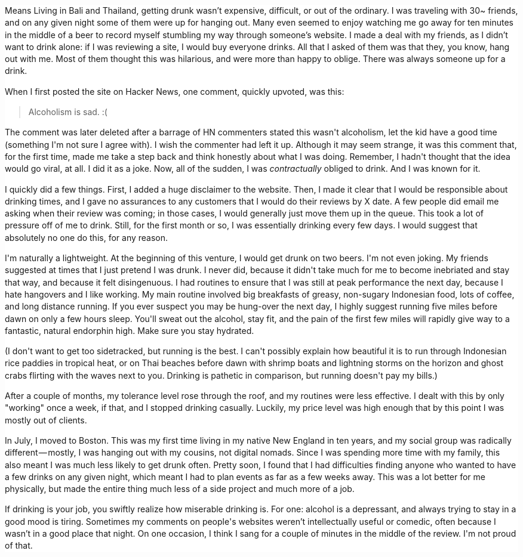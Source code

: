 Means Living in Bali and Thailand, getting drunk wasn’t expensive, difficult, or out of the ordinary. I was traveling with 30~ friends, and on any given night some of them were up for hanging out. Many even seemed to enjoy watching me go away for ten minutes in the middle of a beer to record myself stumbling my way through someone’s website. I made a deal with my friends, as I didn’t want to drink alone: if I was reviewing a site, I would buy everyone drinks. All that I asked of them was that they, you know, hang out with me. Most of them thought this was hilarious, and were more than happy to oblige. There was always someone up for a drink. 

When I first posted the site on Hacker News, one comment, quickly upvoted, was this: 

> Alcoholism is sad. :(

The comment was later deleted after a barrage of HN commenters stated this wasn't alcoholism, let the kid have a good time (something I'm not sure I agree with). I wish the commenter had left it up. Although it may seem strange, it was this comment that, for the first time, made me take a step back and think honestly about what I was doing. Remember, I hadn't thought that the idea would go viral, at all. I did it as a joke. Now, all of the sudden, I was _contractually_ obliged to drink. And I was known for it. 

I quickly did a few things. First, I added a huge disclaimer to the website. Then, I made it clear that I would be responsible about drinking times, and I gave no assurances to any customers that I would do their reviews by X date. A few people did email me asking when their review was coming; in those cases, I would generally just move them up in the queue. This took a lot of pressure off of me to drink. Still, for the first month or so, I was essentially drinking every few days. I would suggest that absolutely no one do this, for any reason. 

I'm naturally a lightweight. At the beginning of this venture, I would get drunk on two beers. I'm not even joking. My friends suggested at times that I just pretend I was drunk. I never did, because it didn't take much for me to become inebriated and stay that way, and because it felt disingenuous. I had routines to ensure that I was still at peak performance the next day, because I hate hangovers and I like working. My main routine involved big breakfasts of greasy, non-sugary Indonesian food, lots of coffee, and long distance running. If you ever suspect you may be hung-over the next day, I highly suggest running five miles before dawn on only a few hours sleep. You'll sweat out the alcohol, stay fit, and the pain of the first few miles will rapidly give way to a fantastic, natural endorphin high. Make sure you stay hydrated. 

(I don't want to get too sidetracked, but running is the best. I can't possibly explain how beautiful it is to run through Indonesian rice paddies in tropical heat, or on Thai beaches before dawn with shrimp boats and lightning storms on the horizon and ghost crabs flirting with the waves next to you. Drinking is pathetic in comparison, but running doesn't pay my bills.)

After a couple of months, my tolerance level rose through the roof, and my routines were less effective. I dealt with this by only "working" once a week, if that, and I stopped drinking casually. Luckily, my price level was high enough that by this point I was mostly out of clients. 

In July, I moved to Boston. This was my first time living in my native New England in ten years, and my social group was radically different — mostly, I was hanging out with my cousins, not digital nomads. Since I was spending more time with my family, this also meant I was much less likely to get drunk often. Pretty soon, I found that I had difficulties finding anyone who wanted to have a few drinks on any given night, which meant I had to plan events as far as a few weeks away. This was a lot better for me physically, but made the entire thing much less of a side project and much more of a job. 

If drinking is your job,  you swiftly realize how miserable drinking is. For one: alcohol is a depressant, and always trying to stay in a good mood is tiring. Sometimes my comments on people's websites weren’t intellectually useful or comedic, often because I wasn’t in a good place that night. On one occasion, I think I sang for a couple of minutes in the middle of the review. I'm not proud of that. 
